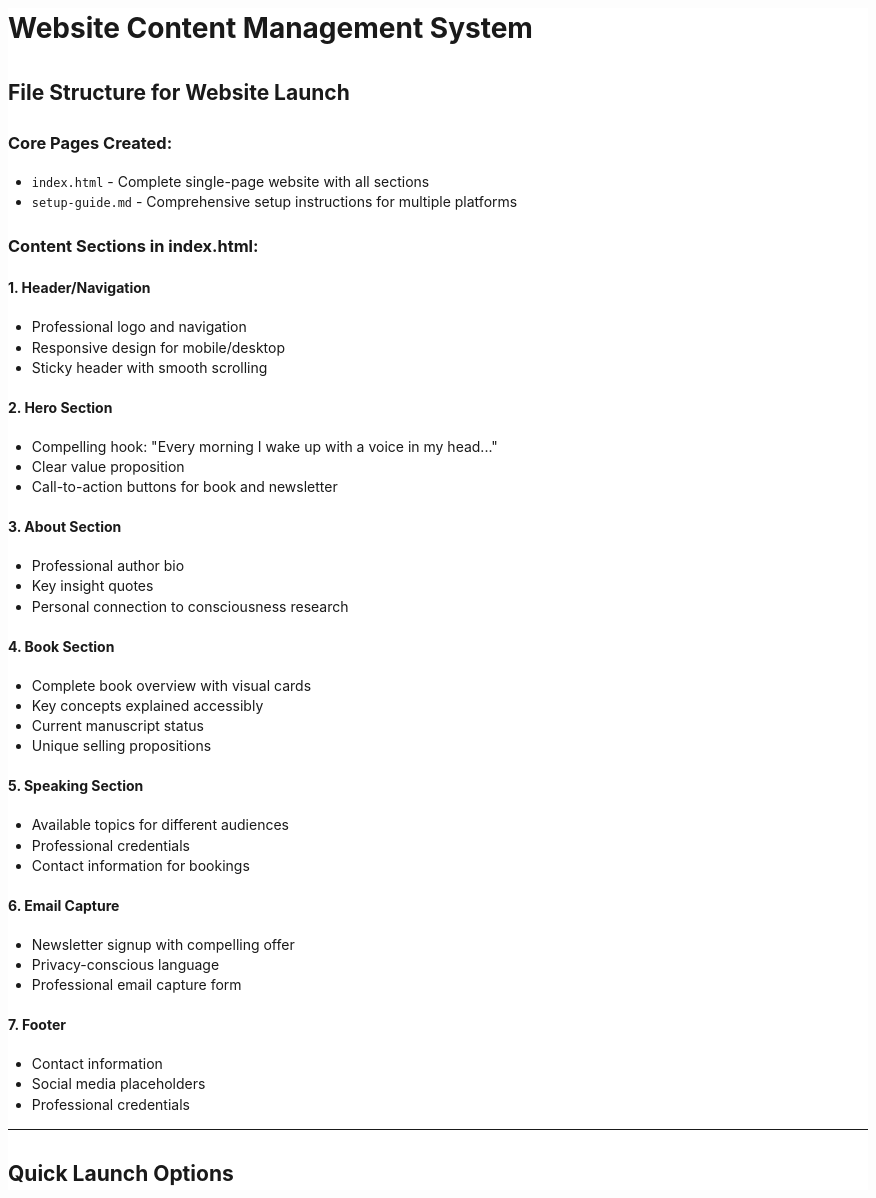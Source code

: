 # Website Content Management System

## File Structure for Website Launch

### Core Pages Created:
- `index.html` - Complete single-page website with all sections
- `setup-guide.md` - Comprehensive setup instructions for multiple platforms

### Content Sections in index.html:

#### 1. **Header/Navigation**
- Professional logo and navigation
- Responsive design for mobile/desktop
- Sticky header with smooth scrolling

#### 2. **Hero Section**
- Compelling hook: "Every morning I wake up with a voice in my head..."
- Clear value proposition
- Call-to-action buttons for book and newsletter

#### 3. **About Section**
- Professional author bio
- Key insight quotes
- Personal connection to consciousness research

#### 4. **Book Section**
- Complete book overview with visual cards
- Key concepts explained accessibly
- Current manuscript status
- Unique selling propositions

#### 5. **Speaking Section**  
- Available topics for different audiences
- Professional credentials
- Contact information for bookings

#### 6. **Email Capture**
- Newsletter signup with compelling offer
- Privacy-conscious language
- Professional email capture form

#### 7. **Footer**
- Contact information
- Social media placeholders
- Professional credentials

---

## Quick Launch Options

